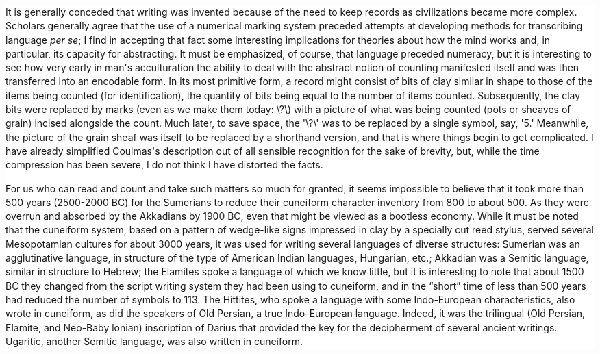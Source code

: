 It is generally conceded that writing was invented
because of the need to keep records as civilizations
became more complex.  Scholars generally
agree that the use of a numerical marking system
preceded attempts at developing methods for transcribing
language *per se*; I find in accepting that fact
some interesting implications for theories about how
the mind works and, in particular, its capacity for
abstracting.  It must be emphasized, of course, that
language preceded numeracy, but it is interesting to
see how very early in man's acculturation the ability
to deal with the abstract notion of counting manifested
itself and was then transferred into an encodable
form.  In its most primitive form, a record might
consist of bits of clay similar in shape to those of the
items being counted (for identification), the quantity
of bits being equal to the number of items counted.
Subsequently, the clay bits were replaced by marks
(even as we make them today: &#92;?&#92;) with a picture of
what was being counted (pots or sheaves of grain)
incised alongside the count.  Much later, to save
space, the '&#92;?&#92;' was to be replaced by a single symbol,
say, '5.'  Meanwhile, the picture of the grain sheaf
was itself to be replaced by a shorthand version, and
that is where things begin to get complicated.  I have
already simplified Coulmas's description out of all
sensible recognition for the sake of brevity, but,
while the time compression has been severe, I do
not think I have distorted the facts.

For us who can read and count and take such matters
so much for granted, it seems impossible to believe
that it took more than 500 years (2500-2000 BC)
for the Sumerians to reduce their cuneiform character
inventory from 800 to about 500.  As they were overrun
and absorbed by the Akkadians by 1900 BC, even
that might be viewed as a bootless economy.  While it
must be noted that the cuneiform system, based on a
pattern of wedge-like signs impressed in clay by a specially
cut reed stylus, served several Mesopotamian
cultures for about 3000 years, it was used for writing
several languages of diverse structures: Sumerian was
an agglutinative language, in structure of the type of
American Indian languages, Hungarian, etc.; Akkadian
was a Semitic language, similar in structure to Hebrew;
the Elamites spoke a language of which we
know little, but it is interesting to note that about
1500 BC they changed from the script writing system
they had been using to cuneiform, and in the &ldquo;short&rdquo;
time of less than 500 years had reduced the number of
symbols to 113.  The Hittites, who spoke a language
with some Indo-European characteristics, also wrote
in cuneiform, as did the speakers of Old Persian, a true
Indo-European language.  Indeed, it was the trilingual
(Old Persian, Elamite, and Neo-Baby lonian)
inscription of Darius that provided the key for the
decipherment of several ancient writings.  Ugaritic, another
Semitic language, was also written in cuneiform.
